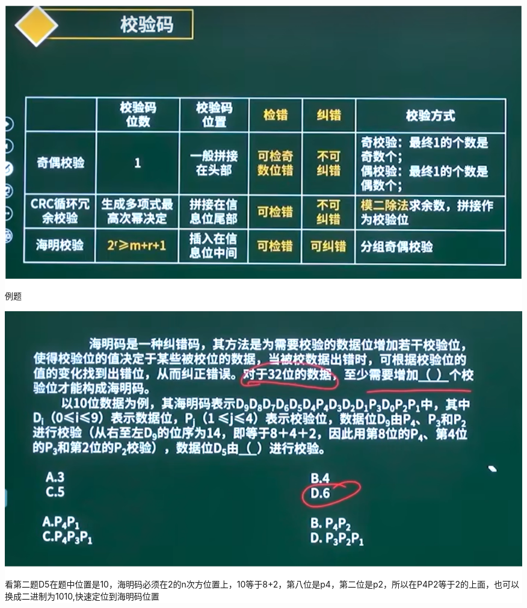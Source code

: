 ![image-20250309140636201](assets/image-20250309140636201.png)

例题

![image-20250309140642042](assets/image-20250309140642042.png)

看第二题D5在题中位置是10，海明码必须在2的n次方位置上，10等于8+2，第八位是p4，第二位是p2，所以在P4P2等于2的上面，也可以换成二进制为1010,快速定位到海明码位置

